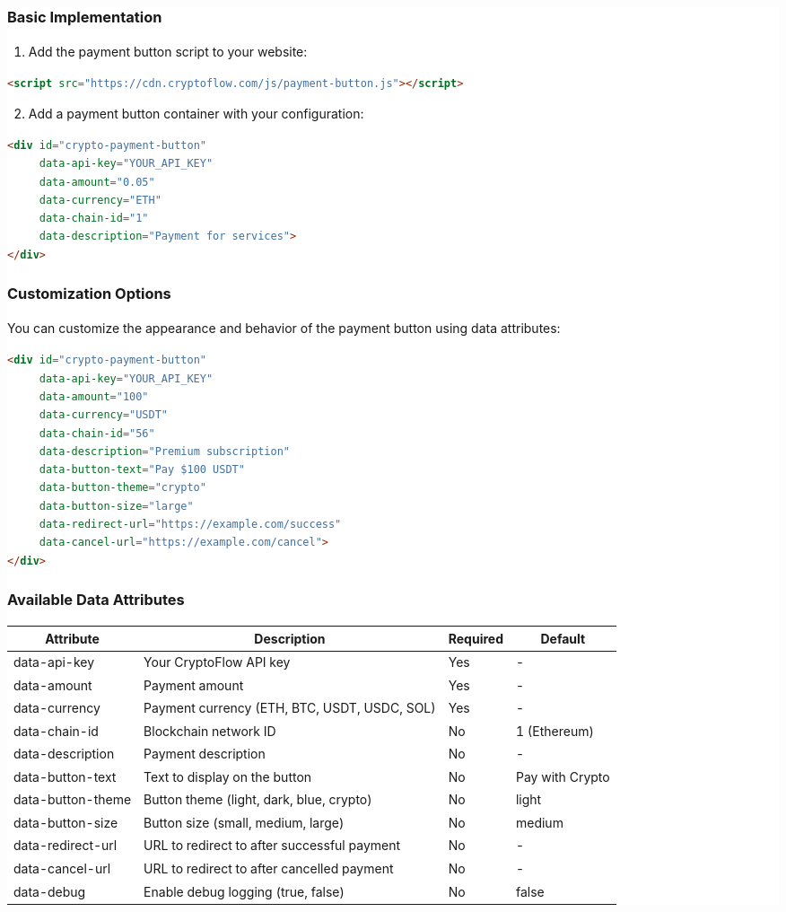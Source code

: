 ### Basic Implementation

1. Add the payment button script to your website:

```html
<script src="https://cdn.cryptoflow.com/js/payment-button.js"></script>
```

2. Add a payment button container with your configuration:

```html
<div id="crypto-payment-button" 
     data-api-key="YOUR_API_KEY"
     data-amount="0.05" 
     data-currency="ETH" 
     data-chain-id="1"
     data-description="Payment for services">
</div>
```

### Customization Options

You can customize the appearance and behavior of the payment button using data attributes:

```html
<div id="crypto-payment-button" 
     data-api-key="YOUR_API_KEY"
     data-amount="100" 
     data-currency="USDT" 
     data-chain-id="56"
     data-description="Premium subscription"
     data-button-text="Pay $100 USDT"
     data-button-theme="crypto"
     data-button-size="large"
     data-redirect-url="https://example.com/success"
     data-cancel-url="https://example.com/cancel">
</div>
```

### Available Data Attributes

| Attribute | Description | Required | Default |
|-----------|-------------|----------|---------|
| data-api-key | Your CryptoFlow API key | Yes | - |
| data-amount | Payment amount | Yes | - |
| data-currency | Payment currency (ETH, BTC, USDT, USDC, SOL) | Yes | - |
| data-chain-id | Blockchain network ID | No | 1 (Ethereum) |
| data-description | Payment description | No | - |
| data-button-text | Text to display on the button | No | Pay with Crypto |
| data-button-theme | Button theme (light, dark, blue, crypto) | No | light |
| data-button-size | Button size (small, medium, large) | No | medium |
| data-redirect-url | URL to redirect to after successful payment | No | - |
| data-cancel-url | URL to redirect to after cancelled payment | No | - |
| data-debug | Enable debug logging (true, false) | No | false |
